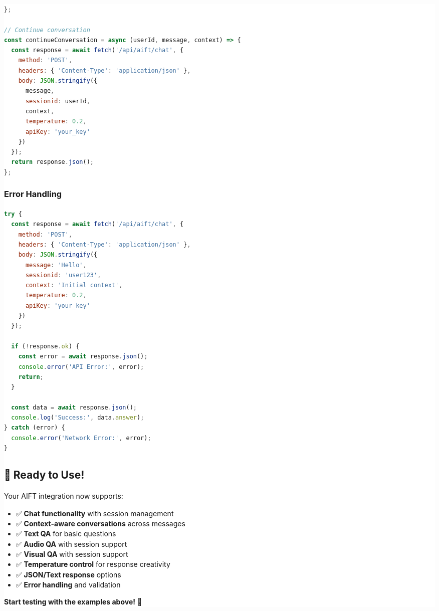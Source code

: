```javascript
};

// Continue conversation
const continueConversation = async (userId, message, context) => {
  const response = await fetch('/api/aift/chat', {
    method: 'POST',
    headers: { 'Content-Type': 'application/json' },
    body: JSON.stringify({
      message,
      sessionid: userId,
      context,
      temperature: 0.2,
      apiKey: 'your_key'
    })
  });
  return response.json();
};
```

### **Error Handling**
```javascript
try {
  const response = await fetch('/api/aift/chat', {
    method: 'POST',
    headers: { 'Content-Type': 'application/json' },
    body: JSON.stringify({
      message: 'Hello',
      sessionid: 'user123',
      context: 'Initial context',
      temperature: 0.2,
      apiKey: 'your_key'
    })
  });

  if (!response.ok) {
    const error = await response.json();
    console.error('API Error:', error);
    return;
  }

  const data = await response.json();
  console.log('Success:', data.answer);
} catch (error) {
  console.error('Network Error:', error);
}
```

## 🎉 **Ready to Use!**

Your AIFT integration now supports:
- ✅ **Chat functionality** with session management
- ✅ **Context-aware conversations** across messages
- ✅ **Text QA** for basic questions
- ✅ **Audio QA** with session support
- ✅ **Visual QA** with session support
- ✅ **Temperature control** for response creativity
- ✅ **JSON/Text response** options
- ✅ **Error handling** and validation

**Start testing with the examples above!** 🚀 
